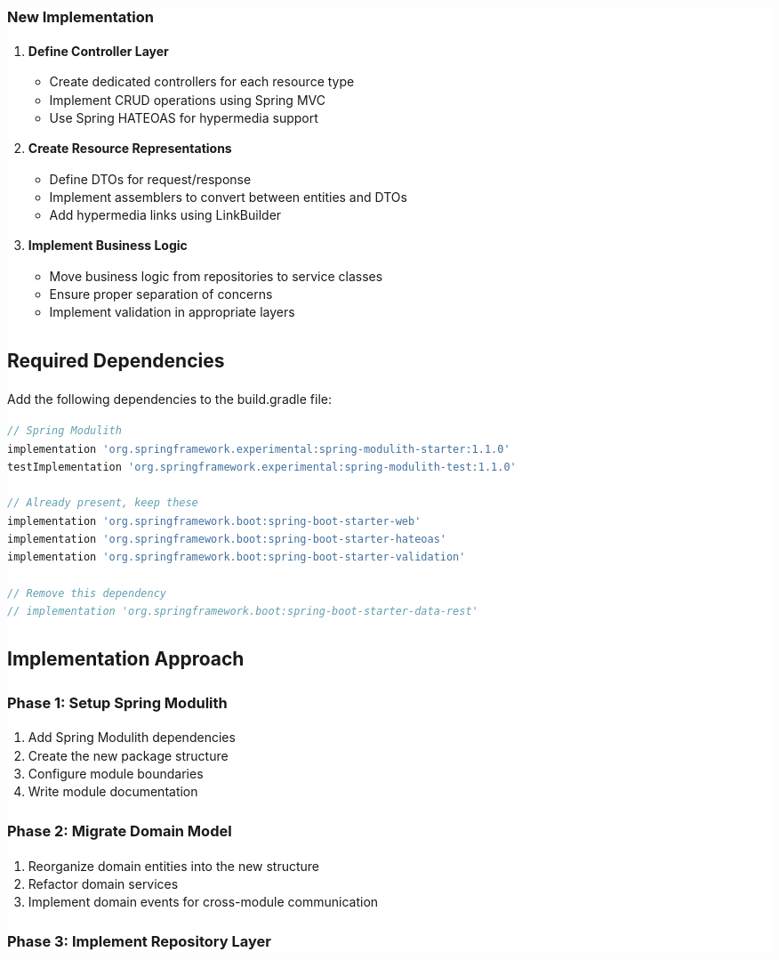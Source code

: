 ### New Implementation

1. **Define Controller Layer**
    - Create dedicated controllers for each resource type
    - Implement CRUD operations using Spring MVC
    - Use Spring HATEOAS for hypermedia support

2. **Create Resource Representations**
    - Define DTOs for request/response
    - Implement assemblers to convert between entities and DTOs
    - Add hypermedia links using LinkBuilder

3. **Implement Business Logic**
    - Move business logic from repositories to service classes
    - Ensure proper separation of concerns
    - Implement validation in appropriate layers

## Required Dependencies

Add the following dependencies to the build.gradle file:

```gradle
// Spring Modulith
implementation 'org.springframework.experimental:spring-modulith-starter:1.1.0'
testImplementation 'org.springframework.experimental:spring-modulith-test:1.1.0'

// Already present, keep these
implementation 'org.springframework.boot:spring-boot-starter-web'
implementation 'org.springframework.boot:spring-boot-starter-hateoas'
implementation 'org.springframework.boot:spring-boot-starter-validation'

// Remove this dependency
// implementation 'org.springframework.boot:spring-boot-starter-data-rest'
```

## Implementation Approach

### Phase 1: Setup Spring Modulith

1. Add Spring Modulith dependencies
2. Create the new package structure
3. Configure module boundaries
4. Write module documentation

### Phase 2: Migrate Domain Model

1. Reorganize domain entities into the new structure
2. Refactor domain services
3. Implement domain events for cross-module communication

### Phase 3: Implement Repository Layer
